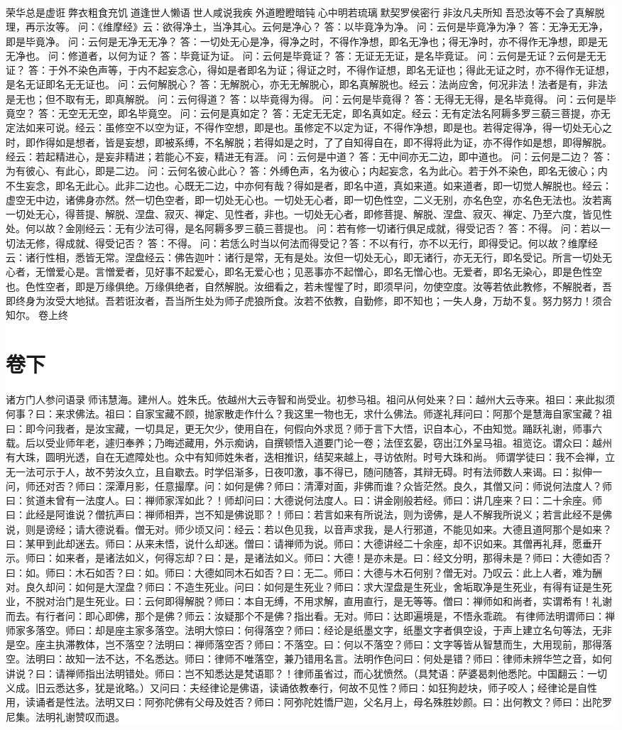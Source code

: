 荣华总是虚诳 弊衣粗食充饥
道逢世人懒语 世人咸说我疾
外道瞪瞪暗钝 心中明若琉璃
默契罗侯密行 非汝凡夫所知
吾恐汝等不会了真解脱理，再示汝等。
问：《维摩经》云：欲得净土，当净其心。云何是净心？
答：以毕竟净为净。
问：云何是毕竟净为净？
答：无净无无净，即是毕竟净。
问：云何是无净无无净？
答：一切处无心是净，得净之时，不得作净想，即名无净也；得无净时，亦不得作无净想，即是无无净也。
问：修道者，以何为证？
答：毕竟证为证。
问：云何是毕竟证？
答：无证无无证，是名毕竟证。
问：云何是无证？云何是无无证？
答：于外不染色声等，于内不起妄念心，得如是者即名为证；得证之时，不得作证想，即名无证也；得此无证之时，亦不得作无证想，是名无证即名无无证也。
问：云何解脱心？
答：无解脱心，亦无无解脱心，即名真解脱也。经云：法尚应舍，何况非法！法者是有，非法是无也；但不取有无，即真解脱。
问：云何得道？
答：以毕竟得为得。
问：云何是毕竟得？
答：无得无无得，是名毕竟得。
问：云何是毕竟空？
答：无空无无空，即名毕竟空。
问：云何是真如定？
答：无定无无定，即名真如定。经云：无有定法名阿耨多罗三藐三菩提，亦无定法如来可说。经云：虽修空不以空为证，不得作空想，即是也。虽修定不以定为证，不得作净想，即是也。若得定得净，得一切处无心之时，即作得如是想者，皆是妄想，即被系缚，不名解脱；若得如是之时，了了自知得自在，即不得将此为证，亦不得作如是想，即得解脱。经云：若起精进心，是妄非精进；若能心不妄，精进无有涯。
问：云何是中道？
答：无中间亦无二边，即中道也。
问：云何是二边？
答：为有彼心、有此心，即是二边。
问：云何名彼心此心？
答：外缚色声，名为彼心；内起妄念，名为此心。若于外不染色，即名无彼心；内不生妄念，即名无此心。此非二边也。心既无二边，中亦何有哉？得如是者，即名中道，真如来道。如来道者，即一切觉人解脱也。经云：虚空无中边，诸佛身亦然。然一切色空者，即一切处无心也。一切处无心者，即一切色性空，二义无别，亦名色空，亦名色无法也。汝若离一切处无心，得菩提、解脱、涅盘、寂灭、禅定、见性者，非也。一切处无心者，即修菩提、解脱、涅盘、寂灭、禅定、乃至六度，皆见性处。何以故？金刚经云：无有少法可得，是名阿耨多罗三藐三菩提也。
问：若有修一切诸行俱足成就，得受记否？
答：不得。
问：若以一切法无修，得成就、得受记否？
答：不得。
问：若恁么时当以何法而得受记？答：不以有行，亦不以无行，即得受记。何以故？维摩经云：诸行性相，悉皆无常。涅盘经云：佛告迦叶：诸行是常，无有是处。汝但一切处无心，即无诸行，亦无无行，即名受记。所言一切处无心者，无憎爱心是。言憎爱者，见好事不起爱心，即名无爱心也；见恶事亦不起憎心，即名无憎心也。无爱者，即名无染心，即是色性空也。色性空者，即是万缘俱绝。万缘俱绝者，自然解脱。汝细看之，若未惺惺了时，即须早问，勿使空度。汝等若依此教修，不解脱者，吾即终身为汝受大地狱。吾若诳汝者，吾当所生处为师子虎狼所食。汝若不依教，自勤修，即不知也；一失人身，万劫不复。努力努力！须合知尔。
卷上终



# 卷下

诸方门人参问语录
师讳慧海。建州人。姓朱氏。依越州大云寺智和尚受业。初参马祖。祖问从何处来？曰：越州大云寺来。祖曰：来此拟须何事？曰：来求佛法。祖曰：自家宝藏不顾，抛家散走作什么？我这里一物也无，求什么佛法。师遂礼拜问曰：阿那个是慧海自家宝藏？祖曰：即今问我者，是汝宝藏，一切具足，更无欠少，使用自在，何假向外求觅？师于言下大悟，识自本心，不由知觉。踊跃礼谢，师事六载。后以受业师年老，遽归奉养；乃晦述藏用，外示痴讷，自撰顿悟入道要门论一卷；法侄玄晏，窃出江外呈马祖。祖览讫。谓众曰：越州有大珠，圆明光透，自在无遮障处也。众中有知师姓朱者，迭相推识，结契来越上，寻访依附。时号大珠和尚。
师谓学徒曰：我不会禅，立无一法可示于人，故不劳汝久立，且自歇去。时学侣渐多，日夜叩激，事不得已，随问随答，其辩无碍。时有法师数人来谒。曰：拟伸一问，师还对否？师曰：深潭月影，任意撮摩。问：如何是佛？师曰：清潭对面，非佛而谁？众皆茫然。良久，其僧又问：师说何法度人？师曰：贫道未曾有一法度人。曰：禅师家浑如此？！师却问曰：大德说何法度人。曰：讲金刚般若经。师曰：讲几座来？曰：二十余座。师曰：此经是阿谁说？僧抗声曰：禅师相弄，岂不知是佛说耶？！师曰：若言如来有所说法，则为谤佛，是人不解我所说义；若言此经不是佛说，则是谤经；请大德说看。僧无对。师少顷又问：经云：若以色见我，以音声求我，是人行邪道，不能见如来。大德且道阿那个是如来？曰：某甲到此却迷去。师曰：从来未悟，说什么却迷。僧曰：请禅师为说。师曰：大德讲经二十余座，却不识如来。其僧再礼拜，愿垂开示。师曰：如来者，是诸法如义，何得忘却？曰：是，是诸法如义。师曰：大德！是亦未是。曰：经文分明，那得未是？师曰：大德如否？曰：如。师曰：木石如否？曰：如。师曰：大德如同木石如否？曰：无二。师曰：大德与木石何别？僧无对。乃叹云：此上人者，难为酬对。良久却问：如何是大涅盘？师曰：不造生死业。问曰：如何是生死业？师曰：求大涅盘是生死业，舍垢取净是生死业，有得有证是生死业，不脱对治门是生死业。曰：云何即得解脱？师曰：本自无缚，不用求解，直用直行，是无等等。僧曰：禅师如和尚者，实谓希有！礼谢而去。有行者问：即心即佛，那个是佛？师云：汝疑那个不是佛？指出看。无对。师曰：达即遍境是，不悟永乖疏。
有律师法明谓师曰：禅师家多落空。师曰：却是座主家多落空。法明大惊曰：何得落空？师曰：经论是纸墨文字，纸墨文字者俱空设，于声上建立名句等法，无非是空。座主执滞教体，岂不落空？法明曰：禅师落空否？师曰：不落空。曰：何以不落空？师曰：文字等皆从智慧而生，大用现前，那得落空。法明曰：故知一法不达，不名悉达。师曰：律师不唯落空，兼乃错用名言。法明作色问曰：何处是错？师曰：律师未辨华竺之音，如何讲说？曰：请禅师指出法明错处。师曰：岂不知悉达是梵语耶？！律师虽省过，而心犹愤然。（具梵语：萨婆曷刺他悉陀。中国翻云：一切义成。旧云悉达多，犹是讹略。）又问曰：夫经律论是佛语，读诵依教奉行，何故不见性？师曰：如狂狗赻块，师子咬人；经律论是自性用，读诵者是性法。法明又曰：阿弥陀佛有父母及姓否？师曰：阿弥陀姓憍尸迦，父名月上，母名殊胜妙颜。曰：出何教文？师曰：出陀罗尼集。法明礼谢赞叹而退。